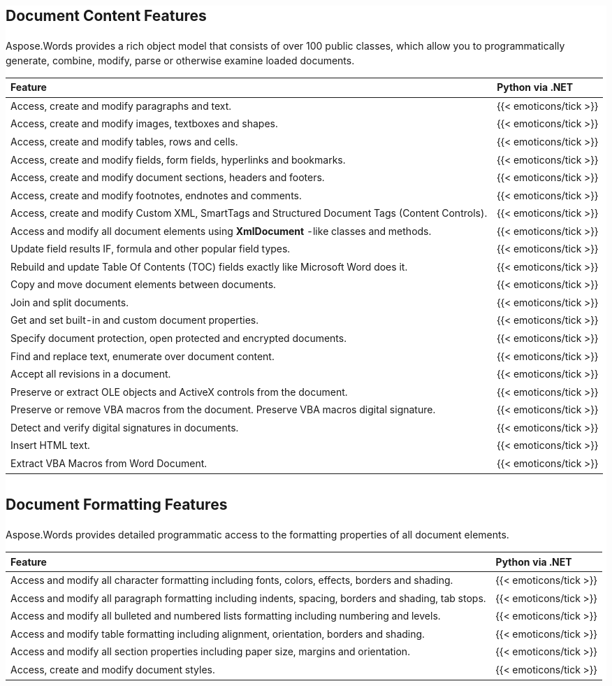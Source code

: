 ## Document Content Features

Aspose.Words provides a rich object model that consists of over 100 public classes, which allow you to programmatically generate, combine, modify, parse or otherwise examine loaded documents.

|Feature|Python via .NET|
| :- | :- |
|Access, create and modify paragraphs and text.|{{< emoticons/tick >}}|
|Access, create and modify images, textboxes and shapes.|{{< emoticons/tick >}}|
|Access, create and modify tables, rows and cells.|{{< emoticons/tick >}}|
|Access, create and modify fields, form fields, hyperlinks and bookmarks.|{{< emoticons/tick >}}|
|Access, create and modify document sections, headers and footers.|{{< emoticons/tick >}}|
|Access, create and modify footnotes, endnotes and comments.|{{< emoticons/tick >}}|
|Access, create and modify Custom XML, SmartTags and Structured Document Tags (Content Controls).|{{< emoticons/tick >}}|
|Access and modify all document elements using **XmlDocument** -like classes and methods.|{{< emoticons/tick >}}|
|Update field results IF, formula and other popular field types.|{{< emoticons/tick >}}|
|Rebuild and update Table Of Contents (TOC) fields exactly like Microsoft Word does it.|{{< emoticons/tick >}}|
|Copy and move document elements between documents.|{{< emoticons/tick >}}|
|Join and split documents.|{{< emoticons/tick >}}|
|Get and set built-in and custom document properties.|{{< emoticons/tick >}}|
|Specify document protection, open protected and encrypted documents.|{{< emoticons/tick >}}|
|Find and replace text, enumerate over document content.|{{< emoticons/tick >}}|
|Accept all revisions in a document.|{{< emoticons/tick >}}|
|Preserve or extract OLE objects and ActiveX controls from the document.|{{< emoticons/tick >}}|
|Preserve or remove VBA macros from the document. Preserve VBA macros digital signature.|{{< emoticons/tick >}}|
|Detect and verify digital signatures in documents.|{{< emoticons/tick >}}|
|Insert HTML text.|{{< emoticons/tick >}}|
|Extract VBA Macros from Word Document.|{{< emoticons/tick >}}|

## Document Formatting Features

Aspose.Words provides detailed programmatic access to the formatting properties of all document elements.

|Feature|Python via .NET|
| :- | :- |
|Access and modify all character formatting including fonts, colors, effects, borders and shading.|{{< emoticons/tick >}}|
|Access and modify all paragraph formatting including indents, spacing, borders and shading, tab stops.|{{< emoticons/tick >}}|
|Access and modify all bulleted and numbered lists formatting including numbering and levels.|{{< emoticons/tick >}}|
|Access and modify table formatting including alignment, orientation, borders and shading.|{{< emoticons/tick >}}|
|Access and modify all section properties including paper size, margins and orientation.|{{< emoticons/tick >}}|
|Access, create and modify document styles.|{{< emoticons/tick >}}|